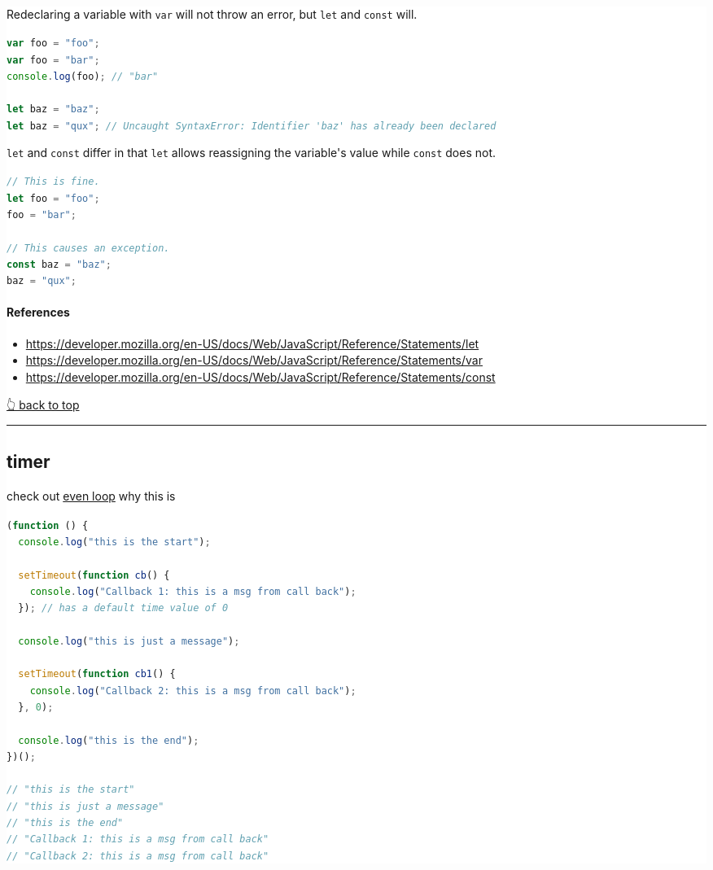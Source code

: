 Redeclaring a variable with `var` will not throw an error, but `let` and `const` will.

```js
var foo = "foo";
var foo = "bar";
console.log(foo); // "bar"

let baz = "baz";
let baz = "qux"; // Uncaught SyntaxError: Identifier 'baz' has already been declared
```

`let` and `const` differ in that `let` allows reassigning the variable's value while `const` does not.

```js
// This is fine.
let foo = "foo";
foo = "bar";

// This causes an exception.
const baz = "baz";
baz = "qux";
```

#### References

- https://developer.mozilla.org/en-US/docs/Web/JavaScript/Reference/Statements/let
- https://developer.mozilla.org/en-US/docs/Web/JavaScript/Reference/Statements/var
- https://developer.mozilla.org/en-US/docs/Web/JavaScript/Reference/Statements/const


[👆 back to top](#top)



---------

<a name="timer"></a>
## timer

check out [even loop](event_loop.md) why this is

```js
(function () {
  console.log("this is the start");

  setTimeout(function cb() {
    console.log("Callback 1: this is a msg from call back");
  }); // has a default time value of 0

  console.log("this is just a message");

  setTimeout(function cb1() {
    console.log("Callback 2: this is a msg from call back");
  }, 0);

  console.log("this is the end");
})();

// "this is the start"
// "this is just a message"
// "this is the end"
// "Callback 1: this is a msg from call back"
// "Callback 2: this is a msg from call back"
```
